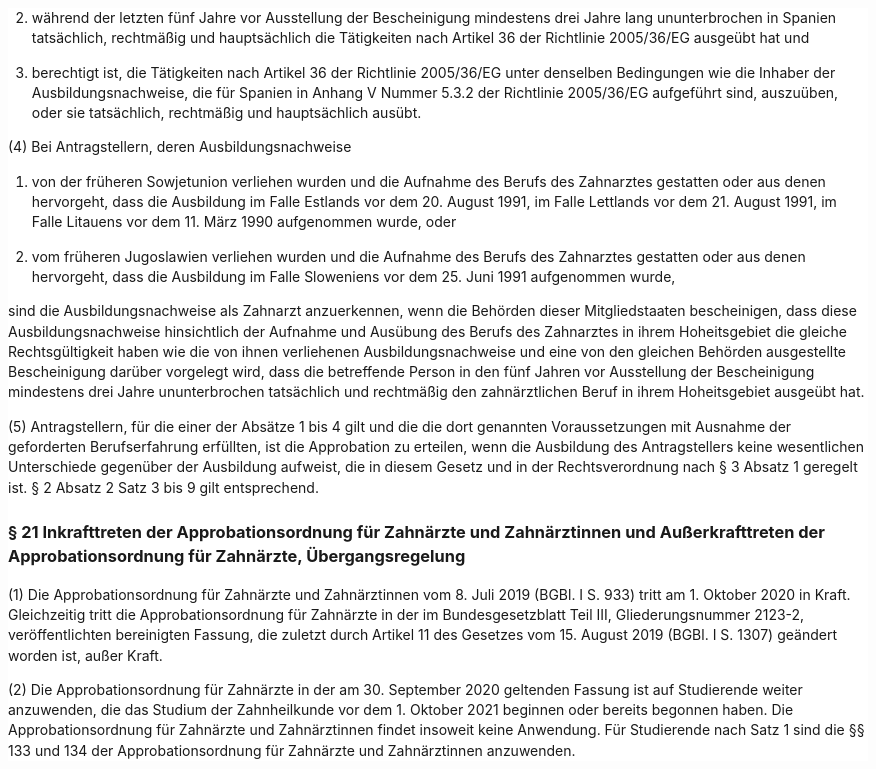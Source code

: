 2.  während der letzten fünf Jahre vor Ausstellung der Bescheinigung mindestens drei Jahre lang ununterbrochen in Spanien tatsächlich, rechtmäßig und hauptsächlich die Tätigkeiten nach Artikel 36 der Richtlinie 2005/36/EG ausgeübt hat und


3.  berechtigt ist, die Tätigkeiten nach Artikel 36 der Richtlinie 2005/36/EG unter denselben Bedingungen wie die Inhaber der Ausbildungsnachweise, die für Spanien in Anhang V Nummer 5.3.2 der Richtlinie 2005/36/EG aufgeführt sind, auszuüben, oder sie tatsächlich, rechtmäßig und hauptsächlich ausübt.




(4) Bei Antragstellern, deren Ausbildungsnachweise

1.  von der früheren Sowjetunion verliehen wurden und die Aufnahme des Berufs des Zahnarztes gestatten oder aus denen hervorgeht, dass die Ausbildung im Falle Estlands vor dem 20. August 1991, im Falle Lettlands vor dem 21. August 1991, im Falle Litauens vor dem 11. März 1990 aufgenommen wurde, oder


2.  vom früheren Jugoslawien verliehen wurden und die Aufnahme des Berufs des Zahnarztes gestatten oder aus denen hervorgeht, dass die Ausbildung im Falle Sloweniens vor dem 25. Juni 1991 aufgenommen wurde,



sind die Ausbildungsnachweise als Zahnarzt anzuerkennen, wenn die Behörden dieser Mitgliedstaaten bescheinigen, dass diese Ausbildungsnachweise hinsichtlich der Aufnahme und Ausübung des Berufs des Zahnarztes in ihrem Hoheitsgebiet die gleiche Rechtsgültigkeit haben wie die von ihnen verliehenen Ausbildungsnachweise und eine von den gleichen Behörden ausgestellte Bescheinigung darüber vorgelegt wird, dass die betreffende Person in den fünf Jahren vor Ausstellung der Bescheinigung mindestens drei Jahre ununterbrochen tatsächlich und rechtmäßig den zahnärztlichen Beruf in ihrem Hoheitsgebiet ausgeübt hat.

(5) Antragstellern, für die einer der Absätze 1 bis 4 gilt und die die dort genannten Voraussetzungen mit Ausnahme der geforderten Berufserfahrung erfüllten, ist die Approbation zu erteilen, wenn die Ausbildung des Antragstellers keine wesentlichen Unterschiede gegenüber der Ausbildung aufweist, die in diesem Gesetz und in der Rechtsverordnung nach § 3 Absatz 1 geregelt ist. § 2 Absatz 2 Satz 3 bis 9 gilt entsprechend.


### § 21 Inkrafttreten der Approbationsordnung für Zahnärzte und Zahnärztinnen und Außerkrafttreten der Approbationsordnung für Zahnärzte, Übergangsregelung

(1) Die Approbationsordnung für Zahnärzte und Zahnärztinnen vom 8. Juli 2019 (BGBl. I S. 933) tritt am 1. Oktober 2020 in Kraft. Gleichzeitig tritt die Approbationsordnung für Zahnärzte in der im Bundesgesetzblatt Teil III, Gliederungsnummer 2123-2, veröffentlichten bereinigten Fassung, die zuletzt durch Artikel 11 des Gesetzes vom 15. August 2019 (BGBl. I S. 1307) geändert worden ist, außer Kraft.

(2) Die Approbationsordnung für Zahnärzte in der am 30. September 2020 geltenden Fassung ist auf Studierende weiter anzuwenden, die das Studium der Zahnheilkunde vor dem 1. Oktober 2021 beginnen oder bereits begonnen haben. Die Approbationsordnung für Zahnärzte und Zahnärztinnen findet insoweit keine Anwendung. Für Studierende nach Satz 1 sind die §§ 133 und 134 der Approbationsordnung für Zahnärzte und Zahnärztinnen anzuwenden.

